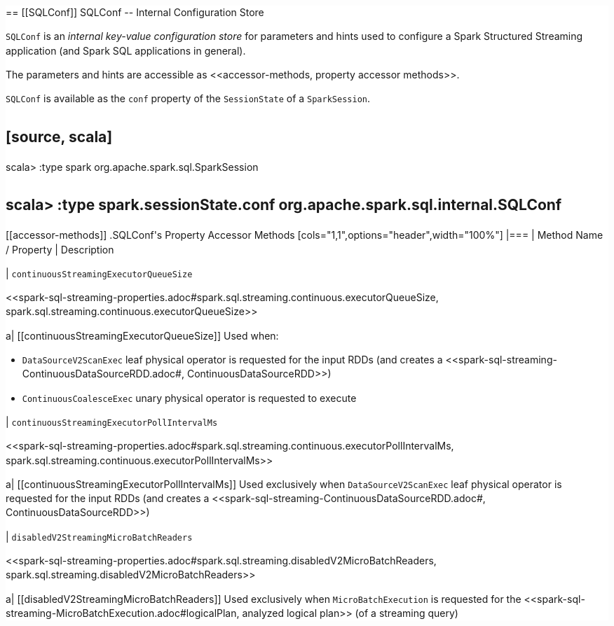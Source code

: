 == [[SQLConf]] SQLConf -- Internal Configuration Store

`SQLConf` is an *internal key-value configuration store* for parameters and hints used to configure a Spark Structured Streaming application (and Spark SQL applications in general).

The parameters and hints are accessible as <<accessor-methods, property accessor methods>>.

`SQLConf` is available as the `conf` property of the `SessionState` of a `SparkSession`.

[source, scala]
----
scala> :type spark
org.apache.spark.sql.SparkSession

scala> :type spark.sessionState.conf
org.apache.spark.sql.internal.SQLConf
----

[[accessor-methods]]
.SQLConf's Property Accessor Methods
[cols="1,1",options="header",width="100%"]
|===
| Method Name / Property
| Description

| `continuousStreamingExecutorQueueSize`

<<spark-sql-streaming-properties.adoc#spark.sql.streaming.continuous.executorQueueSize, spark.sql.streaming.continuous.executorQueueSize>>

a| [[continuousStreamingExecutorQueueSize]] Used when:

* `DataSourceV2ScanExec` leaf physical operator is requested for the input RDDs (and creates a <<spark-sql-streaming-ContinuousDataSourceRDD.adoc#, ContinuousDataSourceRDD>>)

* `ContinuousCoalesceExec` unary physical operator is requested to execute

| `continuousStreamingExecutorPollIntervalMs`

<<spark-sql-streaming-properties.adoc#spark.sql.streaming.continuous.executorPollIntervalMs, spark.sql.streaming.continuous.executorPollIntervalMs>>

a| [[continuousStreamingExecutorPollIntervalMs]] Used exclusively when `DataSourceV2ScanExec` leaf physical operator is requested for the input RDDs (and creates a <<spark-sql-streaming-ContinuousDataSourceRDD.adoc#, ContinuousDataSourceRDD>>)

| `disabledV2StreamingMicroBatchReaders`

<<spark-sql-streaming-properties.adoc#spark.sql.streaming.disabledV2MicroBatchReaders, spark.sql.streaming.disabledV2MicroBatchReaders>>

a| [[disabledV2StreamingMicroBatchReaders]] Used exclusively when `MicroBatchExecution` is requested for the <<spark-sql-streaming-MicroBatchExecution.adoc#logicalPlan, analyzed logical plan>> (of a streaming query)
